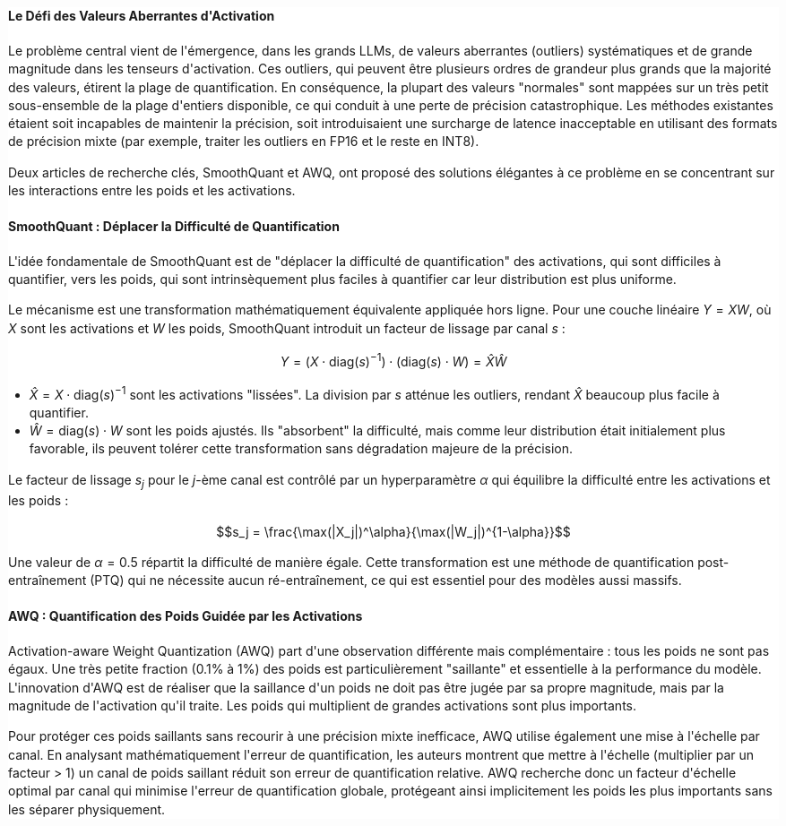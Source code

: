 #### Le Défi des Valeurs Aberrantes d'Activation

Le problème central vient de l'émergence, dans les grands LLMs, de valeurs aberrantes (outliers) systématiques et de grande magnitude dans les tenseurs d'activation. Ces outliers, qui peuvent être plusieurs ordres de grandeur plus grands que la majorité des valeurs, étirent la plage de quantification. En conséquence, la plupart des valeurs "normales" sont mappées sur un très petit sous-ensemble de la plage d'entiers disponible, ce qui conduit à une perte de précision catastrophique. Les méthodes existantes étaient soit incapables de maintenir la précision, soit introduisaient une surcharge de latence inacceptable en utilisant des formats de précision mixte (par exemple, traiter les outliers en FP16 et le reste en INT8).

Deux articles de recherche clés, SmoothQuant et AWQ, ont proposé des solutions élégantes à ce problème en se concentrant sur les interactions entre les poids et les activations.

#### SmoothQuant : Déplacer la Difficulté de Quantification

L'idée fondamentale de SmoothQuant est de "déplacer la difficulté de quantification" des activations, qui sont difficiles à quantifier, vers les poids, qui sont intrinsèquement plus faciles à quantifier car leur distribution est plus uniforme.

Le mécanisme est une transformation mathématiquement équivalente appliquée hors ligne. Pour une couche linéaire $Y = XW$, où $X$ sont les activations et $W$ les poids, SmoothQuant introduit un facteur de lissage par canal $s$ :

$$Y = (X \cdot \text{diag}(s)^{-1}) \cdot (\text{diag}(s) \cdot W) = \hat{X}\hat{W}$$

- $\hat{X} = X \cdot \text{diag}(s)^{-1}$ sont les activations "lissées". La division par $s$ atténue les outliers, rendant $\hat{X}$ beaucoup plus facile à quantifier.
- $\hat{W} = \text{diag}(s) \cdot W$ sont les poids ajustés. Ils "absorbent" la difficulté, mais comme leur distribution était initialement plus favorable, ils peuvent tolérer cette transformation sans dégradation majeure de la précision.

Le facteur de lissage $s_j$ pour le $j$-ème canal est contrôlé par un hyperparamètre $\alpha$ qui équilibre la difficulté entre les activations et les poids : 

$$s_j = \frac{\max(|X_j|)^\alpha}{\max(|W_j|)^{1-\alpha}}$$

Une valeur de $\alpha = 0.5$ répartit la difficulté de manière égale. Cette transformation est une méthode de quantification post-entraînement (PTQ) qui ne nécessite aucun ré-entraînement, ce qui est essentiel pour des modèles aussi massifs.

#### AWQ : Quantification des Poids Guidée par les Activations

Activation-aware Weight Quantization (AWQ) part d'une observation différente mais complémentaire : tous les poids ne sont pas égaux. Une très petite fraction (0.1% à 1%) des poids est particulièrement "saillante" et essentielle à la performance du modèle. L'innovation d'AWQ est de réaliser que la saillance d'un poids ne doit pas être jugée par sa propre magnitude, mais par la magnitude de l'activation qu'il traite. Les poids qui multiplient de grandes activations sont plus importants.

Pour protéger ces poids saillants sans recourir à une précision mixte inefficace, AWQ utilise également une mise à l'échelle par canal. En analysant mathématiquement l'erreur de quantification, les auteurs montrent que mettre à l'échelle (multiplier par un facteur > 1) un canal de poids saillant réduit son erreur de quantification relative. AWQ recherche donc un facteur d'échelle optimal par canal qui minimise l'erreur de quantification globale, protégeant ainsi implicitement les poids les plus importants sans les séparer physiquement.
